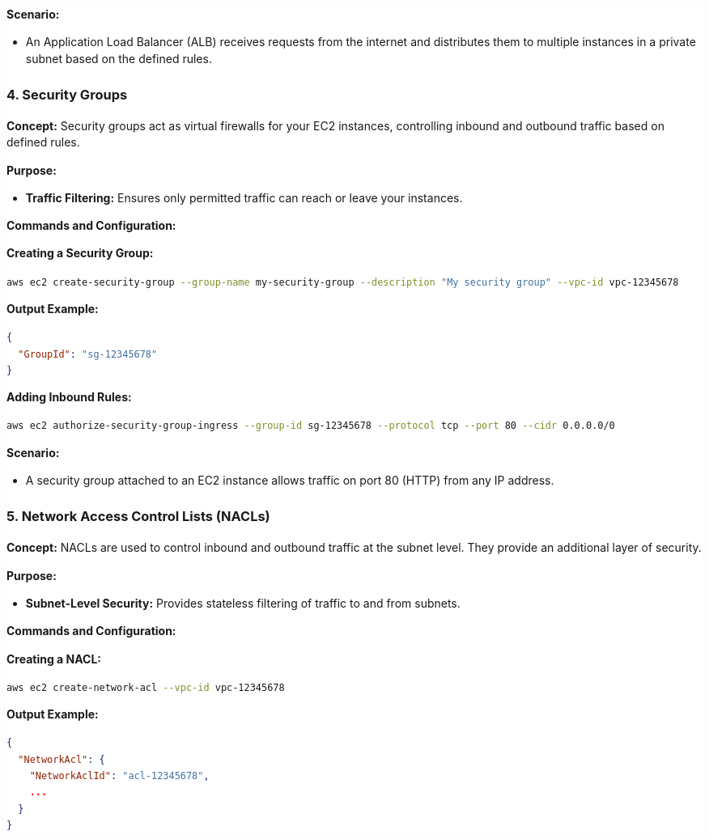 **Scenario:**
- An Application Load Balancer (ALB) receives requests from the internet and distributes them to multiple instances in a private subnet based on the defined rules.

### 4. **Security Groups**

**Concept:**
Security groups act as virtual firewalls for your EC2 instances, controlling inbound and outbound traffic based on defined rules.

**Purpose:**
- **Traffic Filtering:** Ensures only permitted traffic can reach or leave your instances.

**Commands and Configuration:**

**Creating a Security Group:**
```bash
aws ec2 create-security-group --group-name my-security-group --description "My security group" --vpc-id vpc-12345678
```

**Output Example:**
```json
{
  "GroupId": "sg-12345678"
}
```

**Adding Inbound Rules:**
```bash
aws ec2 authorize-security-group-ingress --group-id sg-12345678 --protocol tcp --port 80 --cidr 0.0.0.0/0
```

**Scenario:**
- A security group attached to an EC2 instance allows traffic on port 80 (HTTP) from any IP address.

### 5. **Network Access Control Lists (NACLs)**

**Concept:**
NACLs are used to control inbound and outbound traffic at the subnet level. They provide an additional layer of security.

**Purpose:**
- **Subnet-Level Security:** Provides stateless filtering of traffic to and from subnets.

**Commands and Configuration:**

**Creating a NACL:**
```bash
aws ec2 create-network-acl --vpc-id vpc-12345678
```

**Output Example:**
```json
{
  "NetworkAcl": {
    "NetworkAclId": "acl-12345678",
    ...
  }
}
```
